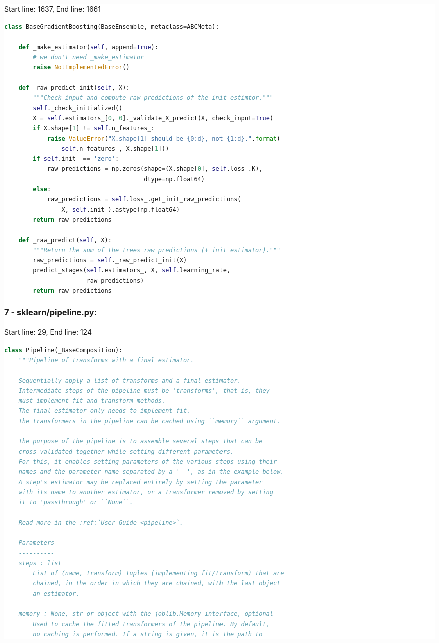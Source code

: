 Start line: 1637, End line: 1661

```python
class BaseGradientBoosting(BaseEnsemble, metaclass=ABCMeta):

    def _make_estimator(self, append=True):
        # we don't need _make_estimator
        raise NotImplementedError()

    def _raw_predict_init(self, X):
        """Check input and compute raw predictions of the init estimtor."""
        self._check_initialized()
        X = self.estimators_[0, 0]._validate_X_predict(X, check_input=True)
        if X.shape[1] != self.n_features_:
            raise ValueError("X.shape[1] should be {0:d}, not {1:d}.".format(
                self.n_features_, X.shape[1]))
        if self.init_ == 'zero':
            raw_predictions = np.zeros(shape=(X.shape[0], self.loss_.K),
                                       dtype=np.float64)
        else:
            raw_predictions = self.loss_.get_init_raw_predictions(
                X, self.init_).astype(np.float64)
        return raw_predictions

    def _raw_predict(self, X):
        """Return the sum of the trees raw predictions (+ init estimator)."""
        raw_predictions = self._raw_predict_init(X)
        predict_stages(self.estimators_, X, self.learning_rate,
                       raw_predictions)
        return raw_predictions
```
### 7 - sklearn/pipeline.py:

Start line: 29, End line: 124

```python
class Pipeline(_BaseComposition):
    """Pipeline of transforms with a final estimator.

    Sequentially apply a list of transforms and a final estimator.
    Intermediate steps of the pipeline must be 'transforms', that is, they
    must implement fit and transform methods.
    The final estimator only needs to implement fit.
    The transformers in the pipeline can be cached using ``memory`` argument.

    The purpose of the pipeline is to assemble several steps that can be
    cross-validated together while setting different parameters.
    For this, it enables setting parameters of the various steps using their
    names and the parameter name separated by a '__', as in the example below.
    A step's estimator may be replaced entirely by setting the parameter
    with its name to another estimator, or a transformer removed by setting
    it to 'passthrough' or ``None``.

    Read more in the :ref:`User Guide <pipeline>`.

    Parameters
    ----------
    steps : list
        List of (name, transform) tuples (implementing fit/transform) that are
        chained, in the order in which they are chained, with the last object
        an estimator.

    memory : None, str or object with the joblib.Memory interface, optional
        Used to cache the fitted transformers of the pipeline. By default,
        no caching is performed. If a string is given, it is the path to
```